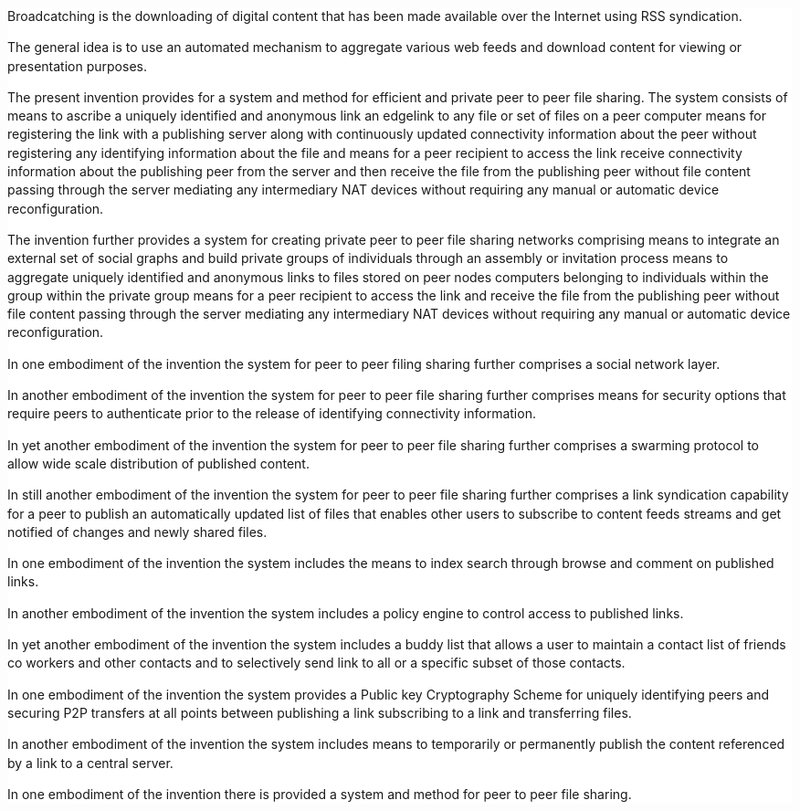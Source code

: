 Broadcatching is the downloading of digital content that has been made available over the Internet using RSS syndication.

The general idea is to use an automated mechanism to aggregate various web feeds and download content for viewing or presentation purposes.

The present invention provides for a system and method for efficient and private peer to peer file sharing. The system consists of means to ascribe a uniquely identified and anonymous link an edgelink to any file or set of files on a peer computer means for registering the link with a publishing server along with continuously updated connectivity information about the peer without registering any identifying information about the file and means for a peer recipient to access the link receive connectivity information about the publishing peer from the server and then receive the file from the publishing peer without file content passing through the server mediating any intermediary NAT devices without requiring any manual or automatic device reconfiguration.

The invention further provides a system for creating private peer to peer file sharing networks comprising means to integrate an external set of social graphs and build private groups of individuals through an assembly or invitation process means to aggregate uniquely identified and anonymous links to files stored on peer nodes computers belonging to individuals within the group within the private group means for a peer recipient to access the link and receive the file from the publishing peer without file content passing through the server mediating any intermediary NAT devices without requiring any manual or automatic device reconfiguration.

In one embodiment of the invention the system for peer to peer filing sharing further comprises a social network layer.

In another embodiment of the invention the system for peer to peer file sharing further comprises means for security options that require peers to authenticate prior to the release of identifying connectivity information.

In yet another embodiment of the invention the system for peer to peer file sharing further comprises a swarming protocol to allow wide scale distribution of published content.

In still another embodiment of the invention the system for peer to peer file sharing further comprises a link syndication capability for a peer to publish an automatically updated list of files that enables other users to subscribe to content feeds streams and get notified of changes and newly shared files.

In one embodiment of the invention the system includes the means to index search through browse and comment on published links.

In another embodiment of the invention the system includes a policy engine to control access to published links.

In yet another embodiment of the invention the system includes a buddy list that allows a user to maintain a contact list of friends co workers and other contacts and to selectively send link to all or a specific subset of those contacts.

In one embodiment of the invention the system provides a Public key Cryptography Scheme for uniquely identifying peers and securing P2P transfers at all points between publishing a link subscribing to a link and transferring files.

In another embodiment of the invention the system includes means to temporarily or permanently publish the content referenced by a link to a central server.

In one embodiment of the invention there is provided a system and method for peer to peer file sharing.
